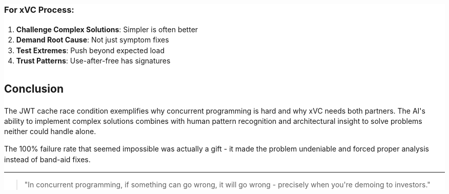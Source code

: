 ### For xVC Process:
1. **Challenge Complex Solutions**: Simpler is often better
2. **Demand Root Cause**: Not just symptom fixes
3. **Test Extremes**: Push beyond expected load
4. **Trust Patterns**: Use-after-free has signatures

## Conclusion

The JWT cache race condition exemplifies why concurrent programming is hard and why xVC needs both partners. The AI's ability to implement complex solutions combines with human pattern recognition and architectural insight to solve problems neither could handle alone.

The 100% failure rate that seemed impossible was actually a gift - it made the problem undeniable and forced proper analysis instead of band-aid fixes.

---

> "In concurrent programming, if something can go wrong, it will go wrong - precisely when you're demoing to investors."